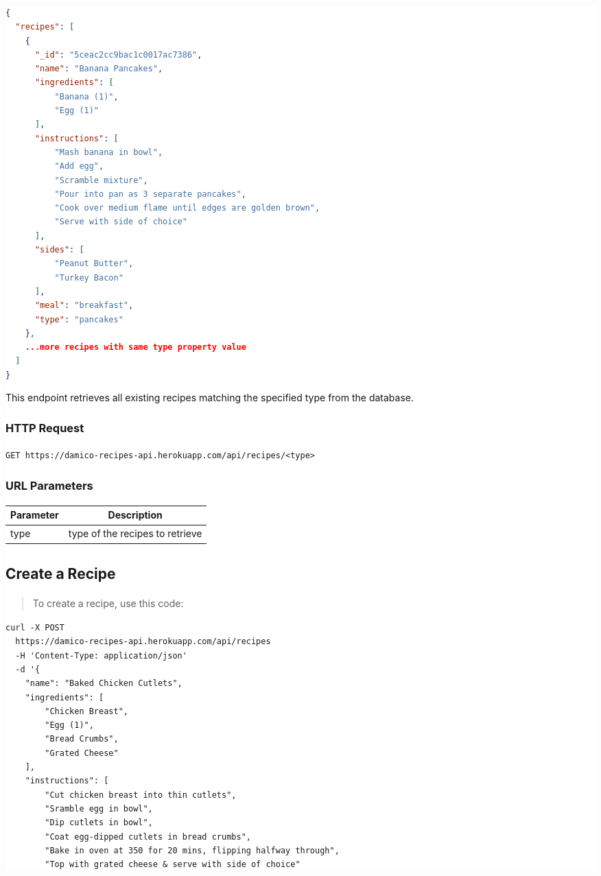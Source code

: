 ```json
{
  "recipes": [
    {
      "_id": "5ceac2cc9bac1c0017ac7386",
      "name": "Banana Pancakes",
      "ingredients": [
          "Banana (1)",
          "Egg (1)"
      ],
      "instructions": [
          "Mash banana in bowl",
          "Add egg",
          "Scramble mixture",
          "Pour into pan as 3 separate pancakes",
          "Cook over medium flame until edges are golden brown",
          "Serve with side of choice"
      ],
      "sides": [
          "Peanut Butter",
          "Turkey Bacon"
      ],
      "meal": "breakfast",
      "type": "pancakes"
    },
    ...more recipes with same type property value
  ]
}
```

This endpoint retrieves all existing recipes matching the specified type from the database.

### HTTP Request

`GET https://damico-recipes-api.herokuapp.com/api/recipes/<type>`

### URL Parameters

Parameter | Description
--------- | -----------
type | type of the recipes to retrieve


## Create a Recipe

> To create a recipe, use this code:

```shell
curl -X POST
  https://damico-recipes-api.herokuapp.com/api/recipes
  -H 'Content-Type: application/json'
  -d '{
	"name": "Baked Chicken Cutlets",
    "ingredients": [
        "Chicken Breast",
        "Egg (1)",
        "Bread Crumbs",
        "Grated Cheese"
    ],
    "instructions": [
        "Cut chicken breast into thin cutlets",
        "Sramble egg in bowl",
        "Dip cutlets in bowl",
        "Coat egg-dipped cutlets in bread crumbs",
        "Bake in oven at 350 for 20 mins, flipping halfway through",
        "Top with grated cheese & serve with side of choice"
```